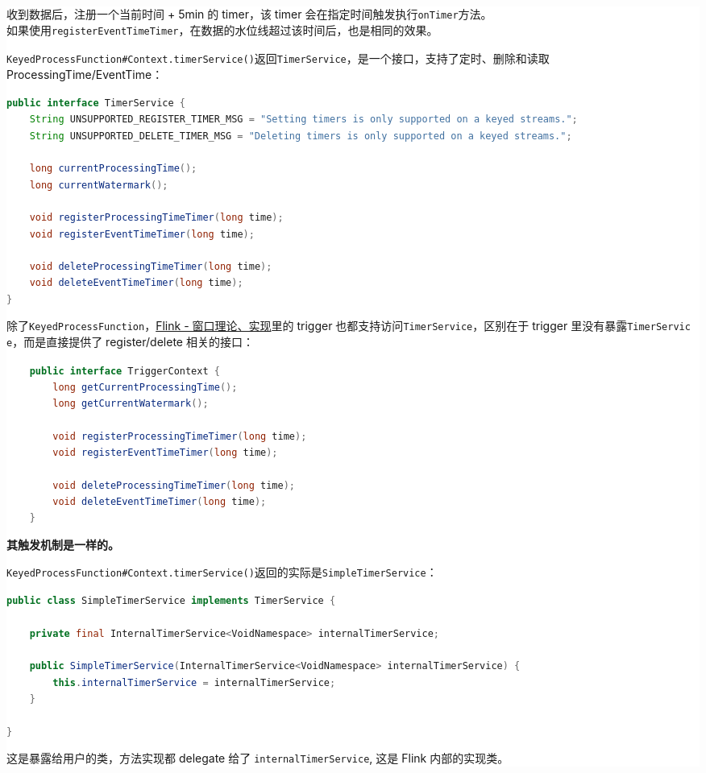 收到数据后，注册一个当前时间 + 5min 的 timer，该 timer 会在指定时间触发执行`onTimer`方法。      
如果使用`registerEventTimeTimer`，在数据的水位线超过该时间后，也是相同的效果。

`KeyedProcessFunction#Context.timerService()`返回`TimerService`，是一个接口，支持了定时、删除和读取 ProcessingTime/EventTime：

```java
public interface TimerService {
    String UNSUPPORTED_REGISTER_TIMER_MSG = "Setting timers is only supported on a keyed streams.";
    String UNSUPPORTED_DELETE_TIMER_MSG = "Deleting timers is only supported on a keyed streams.";

    long currentProcessingTime();
    long currentWatermark();

    void registerProcessingTimeTimer(long time);
    void registerEventTimeTimer(long time);

    void deleteProcessingTimeTimer(long time);
    void deleteEventTimeTimer(long time);
}

```

除了`KeyedProcessFunction`，[Flink - 窗口理论、实现](https://izualzhy.cn/flink-window)里的 trigger 也都支持访问`TimerService`，区别在于 trigger 里没有暴露`TimerService`，而是直接提供了 register/delete 相关的接口：

```java
    public interface TriggerContext {
        long getCurrentProcessingTime();
        long getCurrentWatermark();

        void registerProcessingTimeTimer(long time);
        void registerEventTimeTimer(long time);

        void deleteProcessingTimeTimer(long time);
        void deleteEventTimeTimer(long time);
    }
```

**其触发机制是一样的。**

`KeyedProcessFunction#Context.timerService()`返回的实际是`SimpleTimerService`：

```java
public class SimpleTimerService implements TimerService {

    private final InternalTimerService<VoidNamespace> internalTimerService;

    public SimpleTimerService(InternalTimerService<VoidNamespace> internalTimerService) {
        this.internalTimerService = internalTimerService;
    }

}
```

这是暴露给用户的类，方法实现都 delegate 给了 `internalTimerService`, 这是 Flink 内部的实现类。
